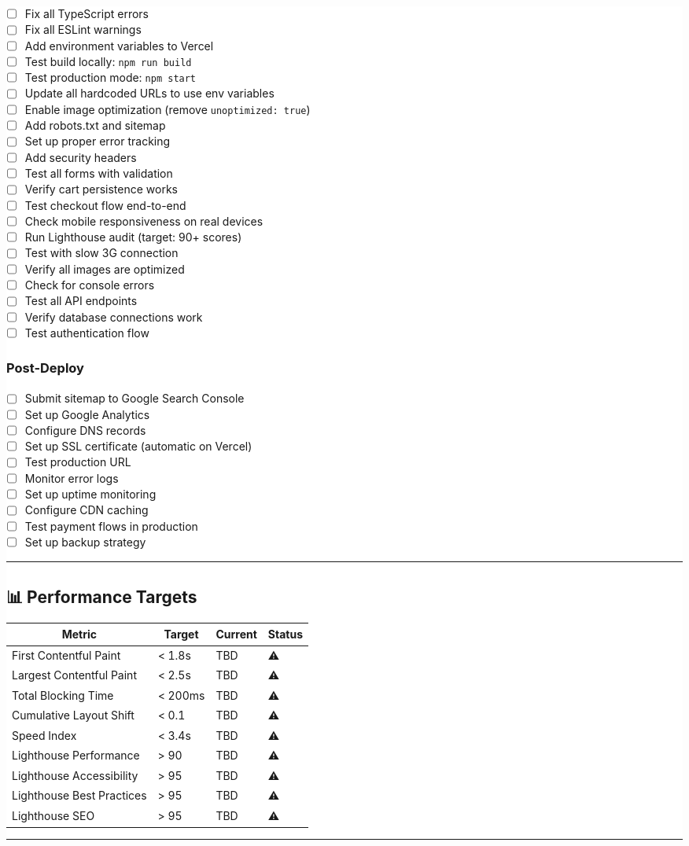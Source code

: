 - [ ] Fix all TypeScript errors
- [ ] Fix all ESLint warnings
- [ ] Add environment variables to Vercel
- [ ] Test build locally: `npm run build`
- [ ] Test production mode: `npm start`
- [ ] Update all hardcoded URLs to use env variables
- [ ] Enable image optimization (remove `unoptimized: true`)
- [ ] Add robots.txt and sitemap
- [ ] Set up proper error tracking
- [ ] Add security headers
- [ ] Test all forms with validation
- [ ] Verify cart persistence works
- [ ] Test checkout flow end-to-end
- [ ] Check mobile responsiveness on real devices
- [ ] Run Lighthouse audit (target: 90+ scores)
- [ ] Test with slow 3G connection
- [ ] Verify all images are optimized
- [ ] Check for console errors
- [ ] Test all API endpoints
- [ ] Verify database connections work
- [ ] Test authentication flow

### Post-Deploy

- [ ] Submit sitemap to Google Search Console
- [ ] Set up Google Analytics
- [ ] Configure DNS records
- [ ] Set up SSL certificate (automatic on Vercel)
- [ ] Test production URL
- [ ] Monitor error logs
- [ ] Set up uptime monitoring
- [ ] Configure CDN caching
- [ ] Test payment flows in production
- [ ] Set up backup strategy

---

## 📊 Performance Targets

| Metric | Target | Current | Status |
|--------|--------|---------|--------|
| First Contentful Paint | < 1.8s | TBD | ⚠️ |
| Largest Contentful Paint | < 2.5s | TBD | ⚠️ |
| Total Blocking Time | < 200ms | TBD | ⚠️ |
| Cumulative Layout Shift | < 0.1 | TBD | ⚠️ |
| Speed Index | < 3.4s | TBD | ⚠️ |
| Lighthouse Performance | > 90 | TBD | ⚠️ |
| Lighthouse Accessibility | > 95 | TBD | ⚠️ |
| Lighthouse Best Practices | > 95 | TBD | ⚠️ |
| Lighthouse SEO | > 95 | TBD | ⚠️ |

---
